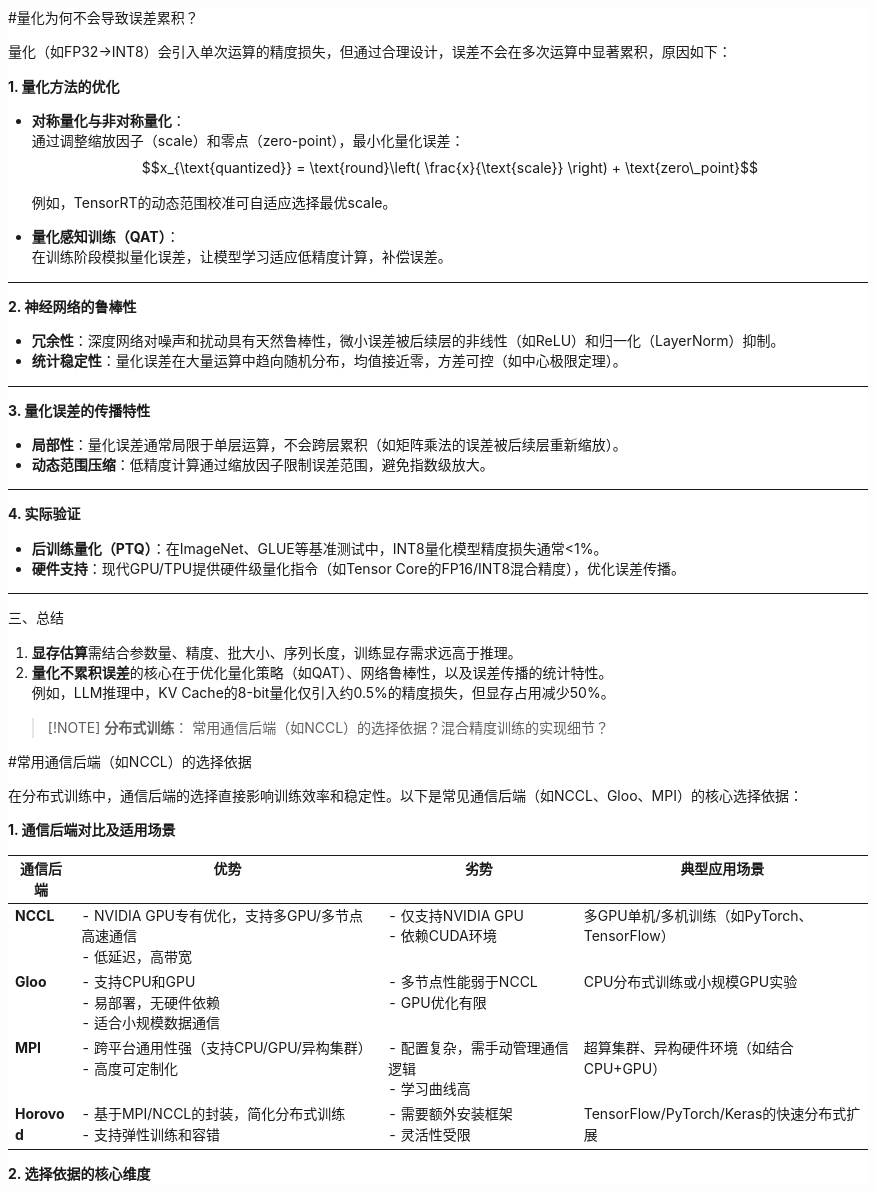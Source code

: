 
#量化为何不会导致误差累积？

量化（如FP32→INT8）会引入单次运算的精度损失，但通过合理设计，误差不会在多次运算中显著累积，原因如下：

 **1. 量化方法的优化**
- **对称量化与非对称量化**：  
  通过调整缩放因子（scale）和零点（zero-point），最小化量化误差：
  $$x_{\text{quantized}} = \text{round}\left( \frac{x}{\text{scale}} \right) + \text{zero\_point}$$

  例如，TensorRT的动态范围校准可自适应选择最优scale。
- **量化感知训练（QAT）**：  
  在训练阶段模拟量化误差，让模型学习适应低精度计算，补偿误差。

---

**2. 神经网络的鲁棒性**
- **冗余性**：深度网络对噪声和扰动具有天然鲁棒性，微小误差被后续层的非线性（如ReLU）和归一化（LayerNorm）抑制。
- **统计稳定性**：量化误差在大量运算中趋向随机分布，均值接近零，方差可控（如中心极限定理）。

---

 **3. 量化误差的传播特性**
- **局部性**：量化误差通常局限于单层运算，不会跨层累积（如矩阵乘法的误差被后续层重新缩放）。
- **动态范围压缩**：低精度计算通过缩放因子限制误差范围，避免指数级放大。

---

 **4. 实际验证**
- **后训练量化（PTQ）**：在ImageNet、GLUE等基准测试中，INT8量化模型精度损失通常<1%。
- **硬件支持**：现代GPU/TPU提供硬件级量化指令（如Tensor Core的FP16/INT8混合精度），优化误差传播。

---

 三、总结
1. **显存估算**需结合参数量、精度、批大小、序列长度，训练显存需求远高于推理。
2. **量化不累积误差**的核心在于优化量化策略（如QAT）、网络鲁棒性，以及误差传播的统计特性。  
   例如，LLM推理中，KV Cache的8-bit量化仅引入约0.5%的精度损失，但显存占用减少50%。

>[!NOTE] **分布式训练**：
>常用通信后端（如NCCL）的选择依据？混合精度训练的实现细节？  

#常用通信后端（如NCCL）的选择依据

在分布式训练中，通信后端的选择直接影响训练效率和稳定性。以下是常见通信后端（如NCCL、Gloo、MPI）的核心选择依据：

 **1. 通信后端对比及适用场景**

| **通信后端** | **优势**                                                                 | **劣势**                                       | **典型应用场景**                           |
|--------------|--------------------------------------------------------------------------|-----------------------------------------------|-------------------------------------------|
| **NCCL**     | - NVIDIA GPU专有优化，支持多GPU/多节点高速通信<br>- 低延迟，高带宽        | - 仅支持NVIDIA GPU<br>- 依赖CUDA环境          | 多GPU单机/多机训练（如PyTorch、TensorFlow）|
| **Gloo**     | - 支持CPU和GPU<br>- 易部署，无硬件依赖<br>- 适合小规模数据通信            | - 多节点性能弱于NCCL<br>- GPU优化有限         | CPU分布式训练或小规模GPU实验               |
| **MPI**      | - 跨平台通用性强（支持CPU/GPU/异构集群）<br>- 高度可定制化                | - 配置复杂，需手动管理通信逻辑<br>- 学习曲线高 | 超算集群、异构硬件环境（如结合CPU+GPU）    |
| **Horovod**  | - 基于MPI/NCCL的封装，简化分布式训练<br>- 支持弹性训练和容错              | - 需要额外安装框架<br>- 灵活性受限             | TensorFlow/PyTorch/Keras的快速分布式扩展   |

**2. 选择依据的核心维度**
